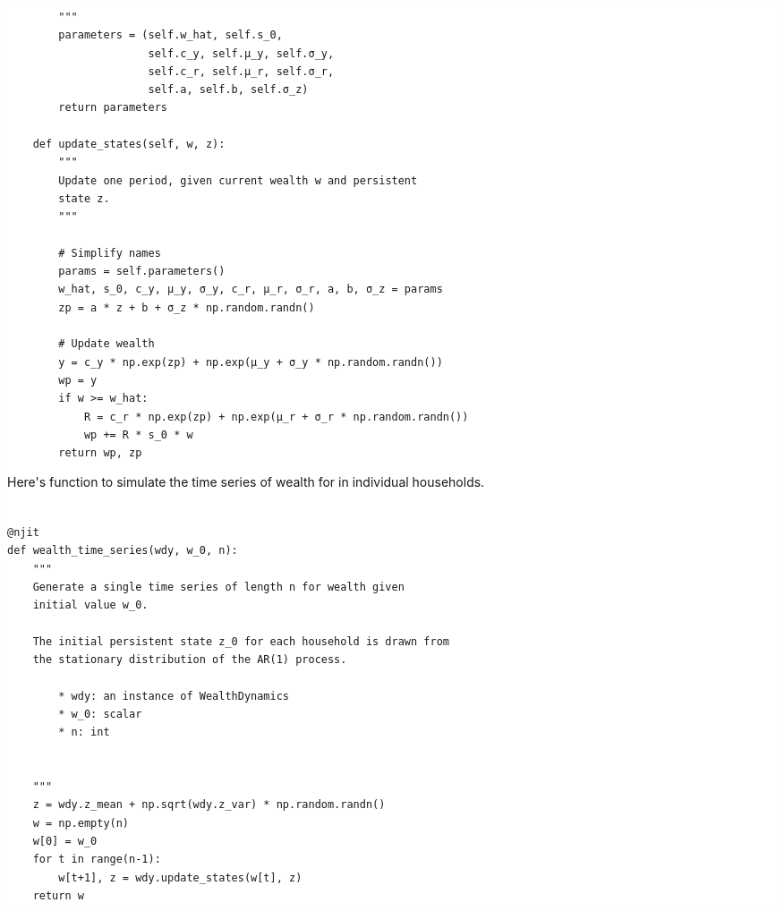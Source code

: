 ```{code-cell} ipython3
        """
        parameters = (self.w_hat, self.s_0,
                      self.c_y, self.μ_y, self.σ_y,
                      self.c_r, self.μ_r, self.σ_r,
                      self.a, self.b, self.σ_z)
        return parameters

    def update_states(self, w, z):
        """
        Update one period, given current wealth w and persistent
        state z.
        """

        # Simplify names
        params = self.parameters()
        w_hat, s_0, c_y, μ_y, σ_y, c_r, μ_r, σ_r, a, b, σ_z = params
        zp = a * z + b + σ_z * np.random.randn()

        # Update wealth
        y = c_y * np.exp(zp) + np.exp(μ_y + σ_y * np.random.randn())
        wp = y
        if w >= w_hat:
            R = c_r * np.exp(zp) + np.exp(μ_r + σ_r * np.random.randn())
            wp += R * s_0 * w
        return wp, zp
```

Here's function to simulate the time series of wealth for in individual households.

```{code-cell} ipython3

@njit
def wealth_time_series(wdy, w_0, n):
    """
    Generate a single time series of length n for wealth given
    initial value w_0.

    The initial persistent state z_0 for each household is drawn from
    the stationary distribution of the AR(1) process.

        * wdy: an instance of WealthDynamics
        * w_0: scalar
        * n: int


    """
    z = wdy.z_mean + np.sqrt(wdy.z_var) * np.random.randn()
    w = np.empty(n)
    w[0] = w_0
    for t in range(n-1):
        w[t+1], z = wdy.update_states(w[t], z)
    return w
```
